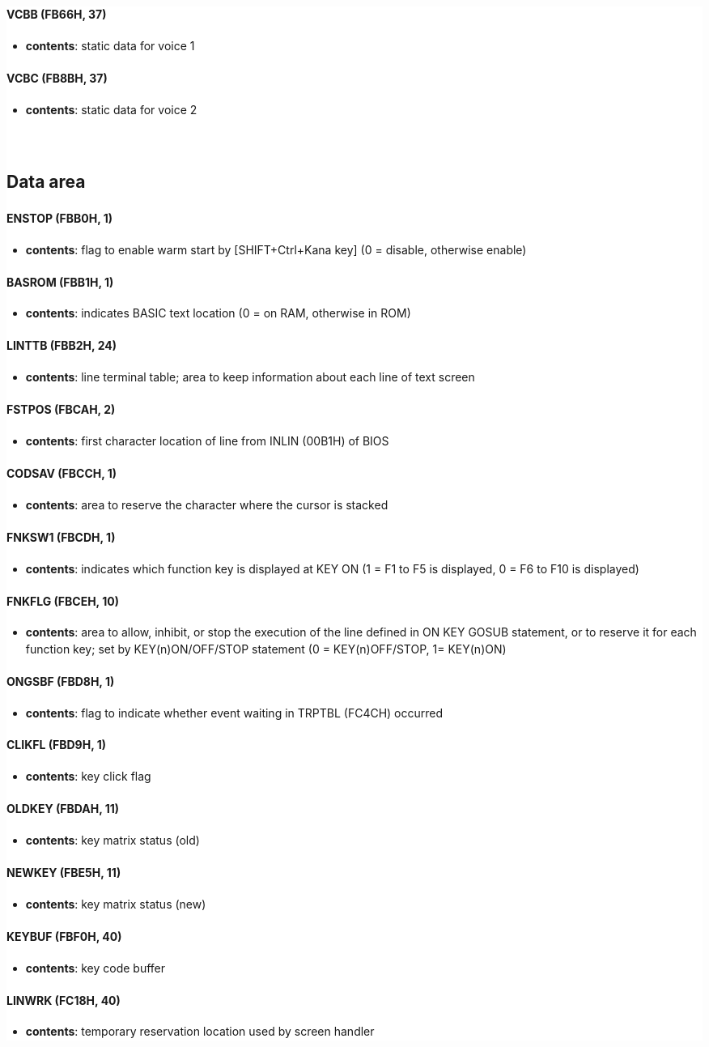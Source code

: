 #### VCBB (FB66H, 37)
* **contents**: static data for voice 1

#### VCBC (FB8BH, 37)
* **contents**: static data for voice 2


<p>&nbsp;</p>

## Data area

#### ENSTOP (FBB0H, 1)
* **contents**: flag to enable warm start by [SHIFT+Ctrl+Kana key] (0 = disable, otherwise enable)

#### BASROM (FBB1H, 1)
* **contents**: indicates BASIC text location (0 = on RAM, otherwise in ROM)

#### LINTTB (FBB2H, 24)
* **contents**: line terminal table; area to keep information about each line of text screen

#### FSTPOS (FBCAH, 2)
* **contents**: first character location of line from INLIN (00B1H) of BIOS

#### CODSAV (FBCCH, 1)
* **contents**: area to reserve the character where the cursor is stacked

#### FNKSW1 (FBCDH, 1)
* **contents**: indicates which function key is displayed at KEY ON (1 = F1 to F5 is displayed, 0 = F6 to F10 is displayed)

#### FNKFLG (FBCEH, 10)
* **contents**: area to allow, inhibit, or stop the execution of the line defined in ON KEY GOSUB statement, or to reserve it for each function key; set by KEY(n)ON/OFF/STOP statement (0 = KEY(n)OFF/STOP, 1= KEY(n)ON)

#### ONGSBF (FBD8H, 1)
* **contents**: flag to indicate whether event waiting in TRPTBL (FC4CH) occurred

#### CLIKFL (FBD9H, 1)
* **contents**: key click flag

#### OLDKEY (FBDAH, 11)
* **contents**: key matrix status (old)

#### NEWKEY (FBE5H, 11)
* **contents**: key matrix status (new)

#### KEYBUF (FBF0H, 40)
* **contents**: key code buffer

#### LINWRK (FC18H, 40)
* **contents**: temporary reservation location used by screen handler
